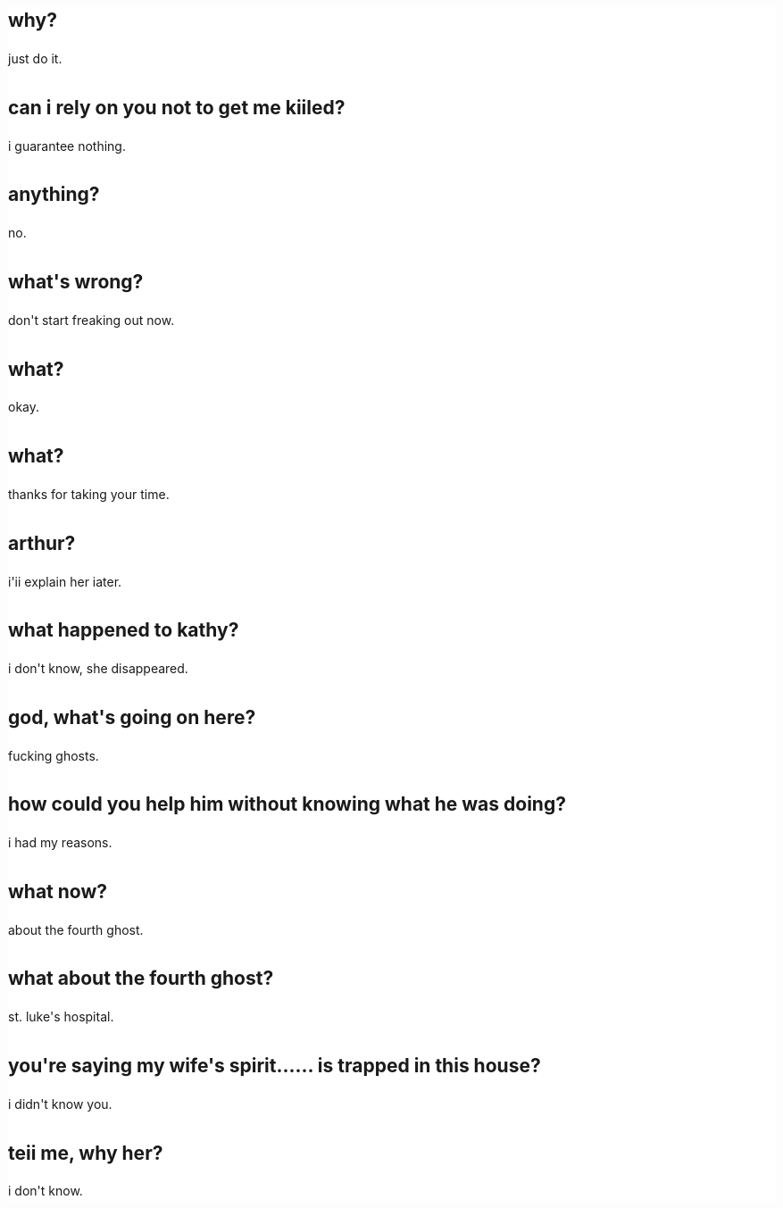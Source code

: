 ## why?
just do it.

## can i rely on you not to get me kiiled?
i guarantee nothing.

## anything?
no.

## what's wrong?
don't start freaking out now.

## what?
okay.

## what?
thanks for taking your time.

## arthur?
i'ii explain her iater.

## what happened to kathy?
i don't know, she disappeared.

## god, what's going on here?
fucking ghosts.

## how could you help him without knowing what he was doing?
i had my reasons.

## what now?
about the fourth ghost.

## what about the fourth ghost?
st. luke's hospital.

## you're saying my wife's spirit...... is trapped in this house?
i didn't know you.

## teii me, why her?
i don't know.

